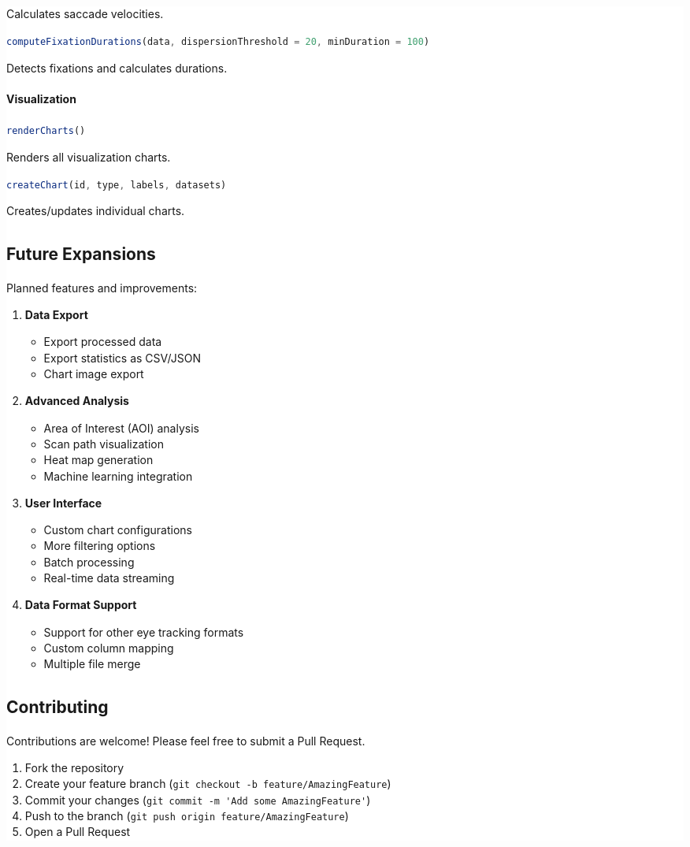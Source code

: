 Calculates saccade velocities.

```javascript
computeFixationDurations(data, dispersionThreshold = 20, minDuration = 100)
```

Detects fixations and calculates durations.

#### Visualization

```javascript
renderCharts()
```

Renders all visualization charts.

```javascript
createChart(id, type, labels, datasets)
```

Creates/updates individual charts.

## Future Expansions

Planned features and improvements:

1. **Data Export**
   - Export processed data
   - Export statistics as CSV/JSON
   - Chart image export

2. **Advanced Analysis**
   - Area of Interest (AOI) analysis
   - Scan path visualization
   - Heat map generation
   - Machine learning integration

3. **User Interface**
   - Custom chart configurations
   - More filtering options
   - Batch processing
   - Real-time data streaming

4. **Data Format Support**
   - Support for other eye tracking formats
   - Custom column mapping
   - Multiple file merge

## Contributing

Contributions are welcome! Please feel free to submit a Pull Request.

1. Fork the repository
2. Create your feature branch (`git checkout -b feature/AmazingFeature`)
3. Commit your changes (`git commit -m 'Add some AmazingFeature'`)
4. Push to the branch (`git push origin feature/AmazingFeature`)
5. Open a Pull Request
